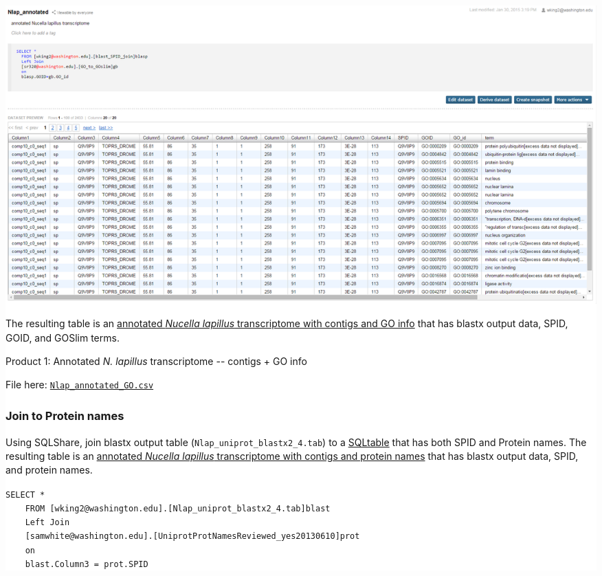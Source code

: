 ![screenshot](../img/Capture5.PNG)

The resulting table is an [annotated *Nucella lapillus* transcriptome with contigs and GO info](https://sqlshare.escience.washington.edu/sqlshare/#s=query/wking2%40washington.edu/Nlap_annotated) that has blastx output data, SPID, GOID, and GOSlim terms.

Product 1: Annotated *N. lapillus* transcriptome -- contigs + GO info

File here: [`Nlap_annotated_GO.csv`](../products/Nlap_annotated_GO.csv)

### Join to Protein names

Using SQLShare, join blastx output table (`Nlap_uniprot_blastx2_4.tab`)  to a [SQLtable](https://sqlshare.escience.washington.edu/sqlshare/#s=query/samwhite%40washington.edu/UniprotProtNamesReviewed_yes20130610) that has both SPID and Protein names. The resulting table is an [annotated *Nucella lapillus* transcriptome with contigs and protein names](https://sqlshare.escience.washington.edu/sqlshare/#s=query/wking2%40washington.edu/Nlap_annotated_proteinnames) that has blastx output data, SPID, and protein names.

	SELECT *
		FROM [wking2@washington.edu].[Nlap_uniprot_blastx2_4.tab]blast
		Left Join
		[samwhite@washington.edu].[UniprotProtNamesReviewed_yes20130610]prot
		on
		blast.Column3 = prot.SPID
